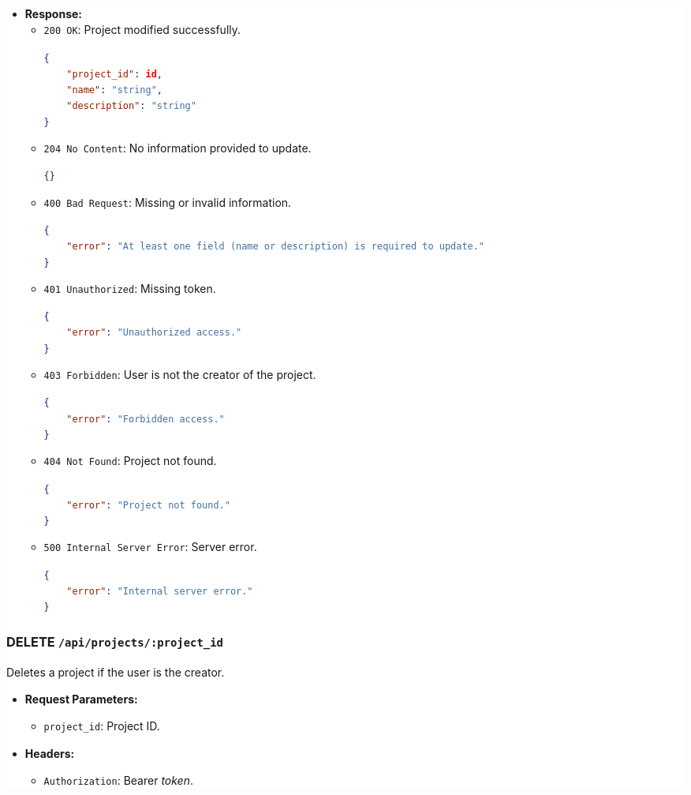 - **Response:**
    - `200 OK`: Project modified successfully.
        ```json
        {
            "project_id": id,
            "name": "string",
            "description": "string"
        }
        ```
    - `204 No Content`: No information provided to update.
        ```json
        {}
        ```
    - `400 Bad Request`: Missing or invalid information.
        ```json
        {
            "error": "At least one field (name or description) is required to update."
        }
        ```
    - `401 Unauthorized`: Missing token.
        ```json
        {
            "error": "Unauthorized access."
        }
        ```
    - `403 Forbidden`: User is not the creator of the project.
        ```json
        {
            "error": "Forbidden access."
        }
        ```
    - `404 Not Found`: Project not found.
        ```json
        {
            "error": "Project not found."
        }
        ```
    - `500 Internal Server Error`: Server error.
        ```json
        {
            "error": "Internal server error."
        }
        ```

### DELETE `/api/projects/:project_id`
Deletes a project if the user is the creator.

- **Request Parameters:**
  - `project_id`: Project ID.

- **Headers:**
    - `Authorization`: Bearer _token_.
